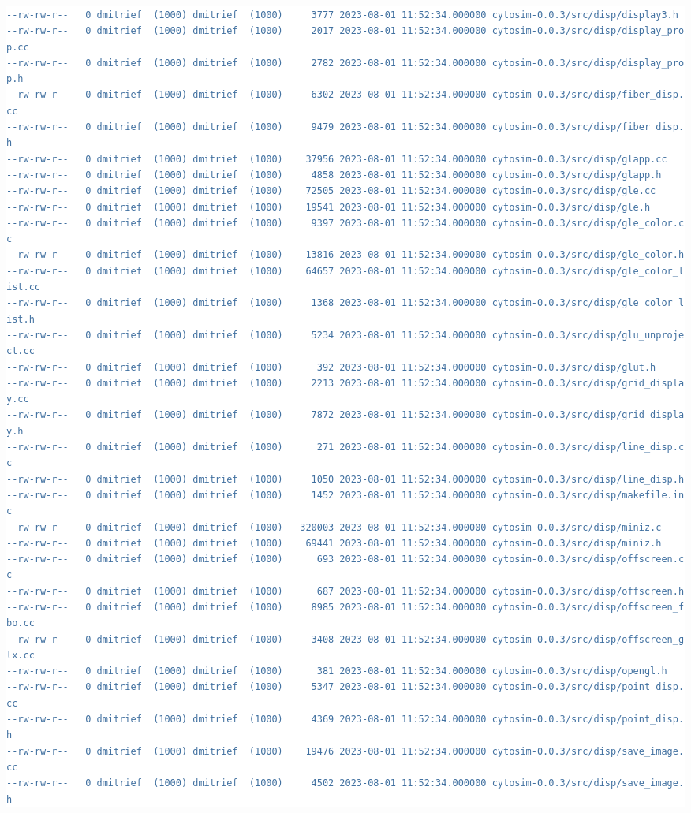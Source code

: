 ```diff
--rw-rw-r--   0 dmitrief  (1000) dmitrief  (1000)     3777 2023-08-01 11:52:34.000000 cytosim-0.0.3/src/disp/display3.h
--rw-rw-r--   0 dmitrief  (1000) dmitrief  (1000)     2017 2023-08-01 11:52:34.000000 cytosim-0.0.3/src/disp/display_prop.cc
--rw-rw-r--   0 dmitrief  (1000) dmitrief  (1000)     2782 2023-08-01 11:52:34.000000 cytosim-0.0.3/src/disp/display_prop.h
--rw-rw-r--   0 dmitrief  (1000) dmitrief  (1000)     6302 2023-08-01 11:52:34.000000 cytosim-0.0.3/src/disp/fiber_disp.cc
--rw-rw-r--   0 dmitrief  (1000) dmitrief  (1000)     9479 2023-08-01 11:52:34.000000 cytosim-0.0.3/src/disp/fiber_disp.h
--rw-rw-r--   0 dmitrief  (1000) dmitrief  (1000)    37956 2023-08-01 11:52:34.000000 cytosim-0.0.3/src/disp/glapp.cc
--rw-rw-r--   0 dmitrief  (1000) dmitrief  (1000)     4858 2023-08-01 11:52:34.000000 cytosim-0.0.3/src/disp/glapp.h
--rw-rw-r--   0 dmitrief  (1000) dmitrief  (1000)    72505 2023-08-01 11:52:34.000000 cytosim-0.0.3/src/disp/gle.cc
--rw-rw-r--   0 dmitrief  (1000) dmitrief  (1000)    19541 2023-08-01 11:52:34.000000 cytosim-0.0.3/src/disp/gle.h
--rw-rw-r--   0 dmitrief  (1000) dmitrief  (1000)     9397 2023-08-01 11:52:34.000000 cytosim-0.0.3/src/disp/gle_color.cc
--rw-rw-r--   0 dmitrief  (1000) dmitrief  (1000)    13816 2023-08-01 11:52:34.000000 cytosim-0.0.3/src/disp/gle_color.h
--rw-rw-r--   0 dmitrief  (1000) dmitrief  (1000)    64657 2023-08-01 11:52:34.000000 cytosim-0.0.3/src/disp/gle_color_list.cc
--rw-rw-r--   0 dmitrief  (1000) dmitrief  (1000)     1368 2023-08-01 11:52:34.000000 cytosim-0.0.3/src/disp/gle_color_list.h
--rw-rw-r--   0 dmitrief  (1000) dmitrief  (1000)     5234 2023-08-01 11:52:34.000000 cytosim-0.0.3/src/disp/glu_unproject.cc
--rw-rw-r--   0 dmitrief  (1000) dmitrief  (1000)      392 2023-08-01 11:52:34.000000 cytosim-0.0.3/src/disp/glut.h
--rw-rw-r--   0 dmitrief  (1000) dmitrief  (1000)     2213 2023-08-01 11:52:34.000000 cytosim-0.0.3/src/disp/grid_display.cc
--rw-rw-r--   0 dmitrief  (1000) dmitrief  (1000)     7872 2023-08-01 11:52:34.000000 cytosim-0.0.3/src/disp/grid_display.h
--rw-rw-r--   0 dmitrief  (1000) dmitrief  (1000)      271 2023-08-01 11:52:34.000000 cytosim-0.0.3/src/disp/line_disp.cc
--rw-rw-r--   0 dmitrief  (1000) dmitrief  (1000)     1050 2023-08-01 11:52:34.000000 cytosim-0.0.3/src/disp/line_disp.h
--rw-rw-r--   0 dmitrief  (1000) dmitrief  (1000)     1452 2023-08-01 11:52:34.000000 cytosim-0.0.3/src/disp/makefile.inc
--rw-rw-r--   0 dmitrief  (1000) dmitrief  (1000)   320003 2023-08-01 11:52:34.000000 cytosim-0.0.3/src/disp/miniz.c
--rw-rw-r--   0 dmitrief  (1000) dmitrief  (1000)    69441 2023-08-01 11:52:34.000000 cytosim-0.0.3/src/disp/miniz.h
--rw-rw-r--   0 dmitrief  (1000) dmitrief  (1000)      693 2023-08-01 11:52:34.000000 cytosim-0.0.3/src/disp/offscreen.cc
--rw-rw-r--   0 dmitrief  (1000) dmitrief  (1000)      687 2023-08-01 11:52:34.000000 cytosim-0.0.3/src/disp/offscreen.h
--rw-rw-r--   0 dmitrief  (1000) dmitrief  (1000)     8985 2023-08-01 11:52:34.000000 cytosim-0.0.3/src/disp/offscreen_fbo.cc
--rw-rw-r--   0 dmitrief  (1000) dmitrief  (1000)     3408 2023-08-01 11:52:34.000000 cytosim-0.0.3/src/disp/offscreen_glx.cc
--rw-rw-r--   0 dmitrief  (1000) dmitrief  (1000)      381 2023-08-01 11:52:34.000000 cytosim-0.0.3/src/disp/opengl.h
--rw-rw-r--   0 dmitrief  (1000) dmitrief  (1000)     5347 2023-08-01 11:52:34.000000 cytosim-0.0.3/src/disp/point_disp.cc
--rw-rw-r--   0 dmitrief  (1000) dmitrief  (1000)     4369 2023-08-01 11:52:34.000000 cytosim-0.0.3/src/disp/point_disp.h
--rw-rw-r--   0 dmitrief  (1000) dmitrief  (1000)    19476 2023-08-01 11:52:34.000000 cytosim-0.0.3/src/disp/save_image.cc
--rw-rw-r--   0 dmitrief  (1000) dmitrief  (1000)     4502 2023-08-01 11:52:34.000000 cytosim-0.0.3/src/disp/save_image.h
```